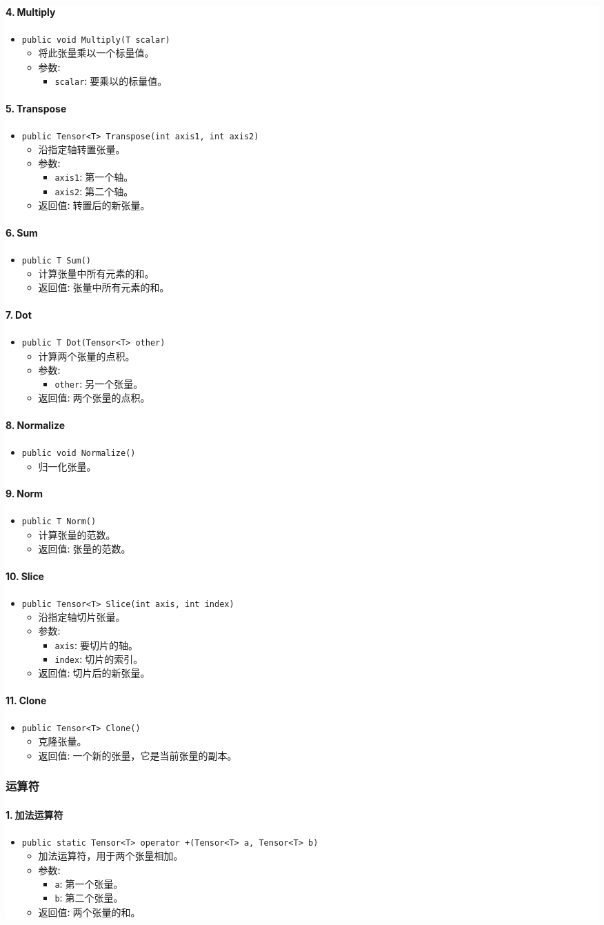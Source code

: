 #### 4. Multiply
- `public void Multiply(T scalar)`
  - 将此张量乘以一个标量值。
  - 参数:
    - `scalar`: 要乘以的标量值。

#### 5. Transpose
- `public Tensor<T> Transpose(int axis1, int axis2)`
  - 沿指定轴转置张量。
  - 参数:
    - `axis1`: 第一个轴。
    - `axis2`: 第二个轴。
  - 返回值: 转置后的新张量。

#### 6. Sum
- `public T Sum()`
  - 计算张量中所有元素的和。
  - 返回值: 张量中所有元素的和。

#### 7. Dot
- `public T Dot(Tensor<T> other)`
  - 计算两个张量的点积。
  - 参数:
    - `other`: 另一个张量。
  - 返回值: 两个张量的点积。

#### 8. Normalize
- `public void Normalize()`
  - 归一化张量。

#### 9. Norm
- `public T Norm()`
  - 计算张量的范数。
  - 返回值: 张量的范数。

#### 10. Slice
- `public Tensor<T> Slice(int axis, int index)`
  - 沿指定轴切片张量。
  - 参数:
    - `axis`: 要切片的轴。
    - `index`: 切片的索引。
  - 返回值: 切片后的新张量。

#### 11. Clone
- `public Tensor<T> Clone()`
  - 克隆张量。
  - 返回值: 一个新的张量，它是当前张量的副本。

### 运算符

#### 1. 加法运算符
- `public static Tensor<T> operator +(Tensor<T> a, Tensor<T> b)`
  - 加法运算符，用于两个张量相加。
  - 参数:
    - `a`: 第一个张量。
    - `b`: 第二个张量。
  - 返回值: 两个张量的和。
